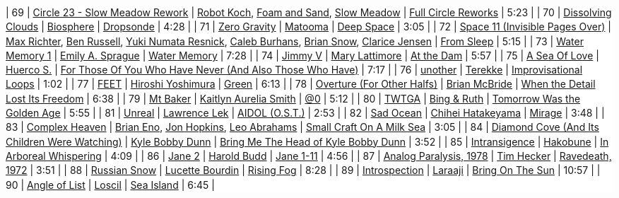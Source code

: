 | 69 | [Circle 23 \- Slow Meadow Rework](https://open.spotify.com/track/3AmZCKbonOoIjcIxf5xpEJ) | [Robot Koch](https://open.spotify.com/artist/47V6nyjOrUR98qv6gkYssI), [Foam and Sand](https://open.spotify.com/artist/1auVJGxP1B7a0GYbD6G6dd), [Slow Meadow](https://open.spotify.com/artist/1X93CiijNCFQa4o17hLwI3) | [Full Circle Reworks](https://open.spotify.com/album/456HZjogXSlOUsCkKmjoqC) | 5:23 |
| 70 | [Dissolving Clouds](https://open.spotify.com/track/2IB1P4oT2EHRFJA5O7eRnC) | [Biosphere](https://open.spotify.com/artist/2rcnAZ6DvORQ365X3zVYpr) | [Dropsonde](https://open.spotify.com/album/20oIWphcRX2FDfRHa2e580) | 4:28 |
| 71 | [Zero Gravity](https://open.spotify.com/track/7hhB3DTBQSHLvfO9RvyZxf) | [Matooma](https://open.spotify.com/artist/7MWB4y39Fn6YnVIyxdv77K) | [Deep Space](https://open.spotify.com/album/3FVqVMyRxBxo3k3zbjvOaL) | 3:05 |
| 72 | [Space 11 \(Invisible Pages Over\)](https://open.spotify.com/track/7uLFKKT99gXzjLhsOoDKwg) | [Max Richter](https://open.spotify.com/artist/2VZNmg4vCnew4Pavo8zDdW), [Ben Russell](https://open.spotify.com/artist/5BG0gerrHZFHPaIEi43FHB), [Yuki Numata Resnick](https://open.spotify.com/artist/2TVn6PQxnrxlIq4F2Vz3Qs), [Caleb Burhans](https://open.spotify.com/artist/3962g9Dfd93mJSVy1D37LF), [Brian Snow](https://open.spotify.com/artist/2ESi6tlKQpAqymfpcmBmYi), [Clarice Jensen](https://open.spotify.com/artist/1B25oHGZdWQzQJCajIwA3a) | [From Sleep](https://open.spotify.com/album/7tP7WLxusDpTi1gf1JFsrT) | 5:15 |
| 73 | [Water Memory 1](https://open.spotify.com/track/7x1ct7s9fVqkIWwbah9NO1) | [Emily A\. Sprague](https://open.spotify.com/artist/3GeWutjuNRg9uRqiIejRT9) | [Water Memory](https://open.spotify.com/album/7GFnprDHbH3BkxjCiOH0k6) | 7:28 |
| 74 | [Jimmy V](https://open.spotify.com/track/4R8lTXhSoaNPtbda76jSWh) | [Mary Lattimore](https://open.spotify.com/artist/38MKhZmMRHAZRz8LqtKIBw) | [At the Dam](https://open.spotify.com/album/2PLJneMiP3ADrN6hD9hfjL) | 5:57 |
| 75 | [A Sea Of Love](https://open.spotify.com/track/7feFMZxaNV6km5QZAXYyv0) | [Huerco S.](https://open.spotify.com/artist/0Wy3xgOTkgtDlT9wJsOQjy) | [For Those Of You Who Have Never \(And Also Those Who Have\)](https://open.spotify.com/album/57o6rhS5v8qPeRPzrNRWF9) | 7:17 |
| 76 | [unother](https://open.spotify.com/track/363mTP8zzRAr36wlbcdHRP) | [Terekke](https://open.spotify.com/artist/0VkQxm6BXV8KqEFmUpg5Lu) | [Improvisational Loops](https://open.spotify.com/album/7sYiiE8J3sHHCALicu6MUU) | 1:02 |
| 77 | [FEET](https://open.spotify.com/track/2XBXn7yluQZ6bFReesUjrt) | [Hiroshi Yoshimura](https://open.spotify.com/artist/1DGpHnPOpMYY780hcQHmPB) | [Green](https://open.spotify.com/album/07KJ48Y7pbXvz3Q4H44GZl) | 6:13 |
| 78 | [Overture \(For Other Halfs\)](https://open.spotify.com/track/1F7vUCER63VfNzvZKTi2pn) | [Brian McBride](https://open.spotify.com/artist/1FTBjo6ovfmw3HWkD8sZTs) | [When the Detail Lost Its Freedom](https://open.spotify.com/album/0Nrl8YjdGmaeuhCqFz7nBs) | 6:38 |
| 79 | [Mt Baker](https://open.spotify.com/track/2NdOUAfOeIBFiSthmCK2GP) | [Kaitlyn Aurelia Smith](https://open.spotify.com/artist/6P86FLVAK4sxu8OhyQJBvH) | [@0](https://open.spotify.com/album/0lzZgKs9XvoMHjPpBLWYA3) | 5:12 |
| 80 | [TWTGA](https://open.spotify.com/track/1iVAwCYuzG82TcremyxhCf) | [Bing & Ruth](https://open.spotify.com/artist/0grPfzk6cTnzfQpxjLDPs0) | [Tomorrow Was the Golden Age](https://open.spotify.com/album/37FqMp9hRz4bgkvp3x0Tz3) | 5:55 |
| 81 | [Unreal](https://open.spotify.com/track/3HNd6shi5OkaFn0PftmnaP) | [Lawrence Lek](https://open.spotify.com/artist/6nrCZQONyyfrj5P3DBl2S7) | [AIDOL \(O.S.T.\)](https://open.spotify.com/album/0gJcfpCTgTeNnWiDO587T7) | 2:53 |
| 82 | [Sad Ocean](https://open.spotify.com/track/1yC5ZxdbyrwZrcPaBPtm4Y) | [Chihei Hatakeyama](https://open.spotify.com/artist/4G1ZsxfEEztbE1VcnNInPg) | [Mirage](https://open.spotify.com/album/5S8GmGhxXvI9WTcVP61ecF) | 3:48 |
| 83 | [Complex Heaven](https://open.spotify.com/track/5EhvDAos2Ppf82XN5EV60u) | [Brian Eno](https://open.spotify.com/artist/7MSUfLeTdDEoZiJPDSBXgi), [Jon Hopkins](https://open.spotify.com/artist/7yxi31szvlbwvKq9dYOmFI), [Leo Abrahams](https://open.spotify.com/artist/6g4q7DPLaVqWGnfMpAb2Yd) | [Small Craft On A Milk Sea](https://open.spotify.com/album/47e7SP8MtzYKK8Lm3gEK2i) | 3:05 |
| 84 | [Diamond Cove \(And Its Children Were Watching\)](https://open.spotify.com/track/0beY6Xl0qbQX3t9kOXOI8r) | [Kyle Bobby Dunn](https://open.spotify.com/artist/5103fOYzuAKogazW0lXwLl) | [Bring Me The Head of Kyle Bobby Dunn](https://open.spotify.com/album/1Ovkskq7I0XH0ULWKh8fph) | 3:52 |
| 85 | [Intransigence](https://open.spotify.com/track/4eMOIEdYGXThAxGb7SdNZd) | [Hakobune](https://open.spotify.com/artist/5tbEjgs7Twqh89pq5Ef161) | [In Arboreal Whispering](https://open.spotify.com/album/7hHtQmDjx7srb9fyMueT4s) | 4:09 |
| 86 | [Jane 2](https://open.spotify.com/track/5ninNGGy8iR9tv3USENLKb) | [Harold Budd](https://open.spotify.com/artist/3uOCouLFR4bVx0XeiQJSbl) | [Jane 1\-11](https://open.spotify.com/album/1WWcacsiLhViXL44OCdtft) | 4:56 |
| 87 | [Analog Paralysis, 1978](https://open.spotify.com/track/3guEVTjNJHoR5D7GJRZMs5) | [Tim Hecker](https://open.spotify.com/artist/1qiwaJwjKod5WhcYZ76O1B) | [Ravedeath, 1972](https://open.spotify.com/album/6Iu8toVsvCc3I4INxYiVIy) | 3:51 |
| 88 | [Russian Snow](https://open.spotify.com/track/74DxOVwXdBdn1rrfK8SFCU) | [Lucette Bourdin](https://open.spotify.com/artist/1mLHAhpOa5hFC5ht47RrT3) | [Rising Fog](https://open.spotify.com/album/5UqAY7B1XX3QoFWgu7bfil) | 8:28 |
| 89 | [Introspection](https://open.spotify.com/track/2dUStnVW2074l0kDgyaOXi) | [Laraaji](https://open.spotify.com/artist/6sd3qv6kReAdo6WsLBtXX4) | [Bring On The Sun](https://open.spotify.com/album/7xUsRZxshNuW9iS13aPYpq) | 10:57 |
| 90 | [Angle of List](https://open.spotify.com/track/6lgDvkxcWNnCefaT2qeJPf) | [Loscil](https://open.spotify.com/artist/3GM5cpCBadq2PMHjFoEvhK) | [Sea Island](https://open.spotify.com/album/2GLSvGxliKx2LbRAKK7Led) | 6:45 |